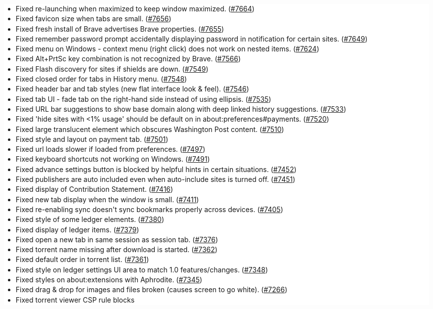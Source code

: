 - Fixed re-launching when maximized to keep window maximized. ([#7664](https://github.com/brave/browser-laptop/issues/7664))
- Fixed favicon size when tabs are small. ([#7656](https://github.com/brave/browser-laptop/issues/7656))
- Fixed fresh install of Brave advertises Brave properties. ([#7655](https://github.com/brave/browser-laptop/issues/7655))
- Fixed remember password prompt accidentally displaying password in notification for certain sites. ([#7649](https://github.com/brave/browser-laptop/issues/7649))
- Fixed menu on Windows - context menu (right click) does not work on nested items. ([#7624](https://github.com/brave/browser-laptop/issues/7624))
- Fixed Alt+PrtSc key combination is not recognized by Brave. ([#7566](https://github.com/brave/browser-laptop/issues/7566))
- Fixed Flash discovery for sites if shields are down. ([#7549](https://github.com/brave/browser-laptop/issues/7549))
- Fixed closed order for tabs in History menu. ([#7548](https://github.com/brave/browser-laptop/issues/7548))
- Fixed header bar and tab styles (new flat interface look & feel). ([#7546](https://github.com/brave/browser-laptop/issues/7546))
- Fixed tab UI - fade tab on the right-hand side instead of using ellipsis. ([#7535](https://github.com/brave/browser-laptop/issues/7535))
- Fixed URL bar suggestions to show base domain along with deep linked history suggestions. ([#7533](https://github.com/brave/browser-laptop/issues/7533))
- Fixed 'hide sites with <1% usage' should be default on in about:preferences#payments. ([#7520](https://github.com/brave/browser-laptop/issues/7520))
- Fixed large translucent element which obscures Washington Post content. ([#7510](https://github.com/brave/browser-laptop/issues/7510))
- Fixed style and layout on payment tab. ([#7501](https://github.com/brave/browser-laptop/issues/7501))
- Fixed url loads slower if loaded from preferences. ([#7497](https://github.com/brave/browser-laptop/issues/7497))
- Fixed keyboard shortcuts not working on Windows. ([#7491](https://github.com/brave/browser-laptop/issues/7491))
- Fixed advance settings button is blocked by helpful hints in certain situations. ([#7452](https://github.com/brave/browser-laptop/issues/7452))
- Fixed publishers are auto included even when auto-include sites is turned off. ([#7451](https://github.com/brave/browser-laptop/issues/7451))
- Fixed display of Contribution Statement. ([#7416](https://github.com/brave/browser-laptop/issues/7416))
- Fixed new tab display when the window is small. ([#7411](https://github.com/brave/browser-laptop/issues/7411))
- Fixed re-enabling sync doesn't sync bookmarks properly across devices. ([#7405](https://github.com/brave/browser-laptop/issues/7405))
- Fixed style of some ledger elements. ([#7380](https://github.com/brave/browser-laptop/issues/7380))
- Fixed display of ledger items. ([#7379](https://github.com/brave/browser-laptop/issues/7379))
- Fixed open a new tab in same session as session tab. ([#7376](https://github.com/brave/browser-laptop/issues/7376))
- Fixed torrent name missing after download is started. ([#7362](https://github.com/brave/browser-laptop/issues/7362))
- Fixed default order in torrent list. ([#7361](https://github.com/brave/browser-laptop/issues/7361))
- Fixed style on ledger settings UI area to match 1.0 features/changes. ([#7348](https://github.com/brave/browser-laptop/issues/7348))
- Fixed styles on about:extensions with Aphrodite. ([#7345](https://github.com/brave/browser-laptop/issues/7345))
- Fixed drag & drop for images and files broken (causes screen to go white). ([#7266](https://github.com/brave/browser-laptop/issues/7266))
- Fixed torrent viewer CSP rule blocks <iframe> content. ([#7243](https://github.com/brave/browser-laptop/issues/7243))
- Fixed horizontal scrolling with two-finger gesture. ([#7100](https://github.com/brave/browser-laptop/issues/7100))
- Fixed URL address bar adding deleted text back immediately. ([#6956](https://github.com/brave/browser-laptop/issues/6956))
- Fixed idle timer never stopping. ([#6826](https://github.com/brave/browser-laptop/issues/6826))